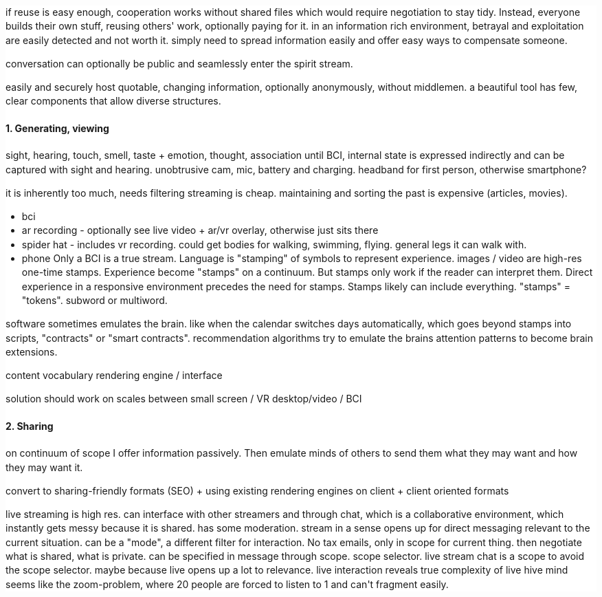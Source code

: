 if reuse is easy enough, cooperation works without shared files which would require negotiation to stay tidy. Instead, everyone builds their own stuff, reusing others' work, optionally paying for it.
in an information rich environment, betrayal and exploitation are easily detected and not worth it. simply need to spread information easily and offer easy ways to compensate someone.

conversation can optionally be public and seamlessly enter the spirit stream.

easily and securely host quotable, changing information, optionally anonymously, without middlemen.
a beautiful tool has few, clear components that allow diverse structures.

#### 1. Generating, viewing

sight, hearing, touch, smell, taste + emotion, thought, association
until BCI, internal state is expressed indirectly and can be captured with sight and hearing.
unobtrusive cam, mic, battery and charging. headband for first person, otherwise smartphone?

it is inherently too much, needs filtering
streaming is cheap. maintaining and sorting the past is expensive (articles, movies).

- bci
- ar recording - optionally see live video + ar/vr overlay, otherwise just sits there
- spider hat - includes vr recording. could get bodies for walking, swimming, flying. general legs it can walk with.
- phone
Only a BCI is a true stream.
Language is "stamping" of symbols to represent experience. images / video are high-res one-time stamps.
Experience become "stamps" on a continuum.
But stamps only work if the reader can interpret them.
Direct experience in a responsive environment precedes the need for stamps. Stamps likely can include everything.
"stamps" = "tokens". subword or multiword.

software sometimes emulates the brain. like when the calendar switches days automatically, which goes beyond stamps into scripts, "contracts" or "smart contracts".
recommendation algorithms try to emulate the brains attention patterns to become brain extensions.

content
vocabulary
rendering engine / interface

solution should work on scales between small screen / VR desktop/video / BCI

#### 2. Sharing

on continuum of scope
I offer information passively.
Then emulate minds of others to send them what they may want and how they may want it.

convert to sharing-friendly formats (SEO) + using existing rendering engines on client + client oriented formats

live streaming is high res. can interface with other streamers and through chat, which is a collaborative environment, which instantly gets messy because it is shared. has some moderation.
stream in a sense opens up for direct messaging relevant to the current situation.
can be a "mode", a different filter for interaction. No tax emails, only in scope for current thing.
then negotiate what is shared, what is private. can be specified in message through scope.
scope selector.
live stream chat is a scope to avoid the scope selector.
maybe because live opens up a lot to relevance.
live interaction reveals true complexity of live hive mind
seems like the zoom-problem, where 20 people are forced to listen to 1 and can't fragment easily.
